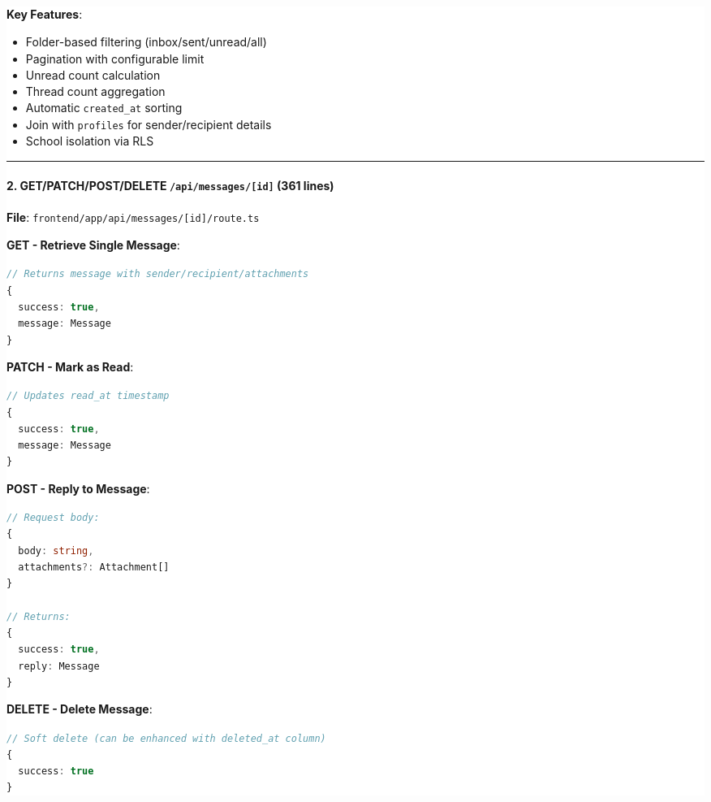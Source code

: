 **Key Features**:
- Folder-based filtering (inbox/sent/unread/all)
- Pagination with configurable limit
- Unread count calculation
- Thread count aggregation
- Automatic `created_at` sorting
- Join with `profiles` for sender/recipient details
- School isolation via RLS

---

#### 2. GET/PATCH/POST/DELETE `/api/messages/[id]` (361 lines)
**File**: `frontend/app/api/messages/[id]/route.ts`

**GET - Retrieve Single Message**:
```typescript
// Returns message with sender/recipient/attachments
{
  success: true,
  message: Message
}
```

**PATCH - Mark as Read**:
```typescript
// Updates read_at timestamp
{
  success: true,
  message: Message
}
```

**POST - Reply to Message**:
```typescript
// Request body:
{
  body: string,
  attachments?: Attachment[]
}

// Returns:
{
  success: true,
  reply: Message
}
```

**DELETE - Delete Message**:
```typescript
// Soft delete (can be enhanced with deleted_at column)
{
  success: true
}
```
